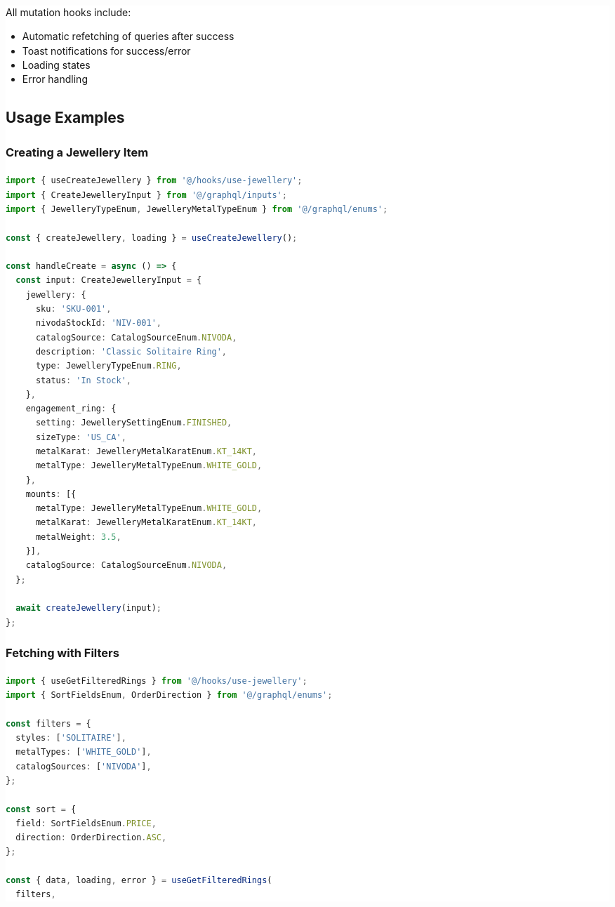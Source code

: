 All mutation hooks include:
- Automatic refetching of queries after success
- Toast notifications for success/error
- Loading states
- Error handling

## Usage Examples

### Creating a Jewellery Item

```typescript
import { useCreateJewellery } from '@/hooks/use-jewellery';
import { CreateJewelleryInput } from '@/graphql/inputs';
import { JewelleryTypeEnum, JewelleryMetalTypeEnum } from '@/graphql/enums';

const { createJewellery, loading } = useCreateJewellery();

const handleCreate = async () => {
  const input: CreateJewelleryInput = {
    jewellery: {
      sku: 'SKU-001',
      nivodaStockId: 'NIV-001',
      catalogSource: CatalogSourceEnum.NIVODA,
      description: 'Classic Solitaire Ring',
      type: JewelleryTypeEnum.RING,
      status: 'In Stock',
    },
    engagement_ring: {
      setting: JewellerySettingEnum.FINISHED,
      sizeType: 'US_CA',
      metalKarat: JewelleryMetalKaratEnum.KT_14KT,
      metalType: JewelleryMetalTypeEnum.WHITE_GOLD,
    },
    mounts: [{
      metalType: JewelleryMetalTypeEnum.WHITE_GOLD,
      metalKarat: JewelleryMetalKaratEnum.KT_14KT,
      metalWeight: 3.5,
    }],
    catalogSource: CatalogSourceEnum.NIVODA,
  };

  await createJewellery(input);
};
```

### Fetching with Filters

```typescript
import { useGetFilteredRings } from '@/hooks/use-jewellery';
import { SortFieldsEnum, OrderDirection } from '@/graphql/enums';

const filters = {
  styles: ['SOLITAIRE'],
  metalTypes: ['WHITE_GOLD'],
  catalogSources: ['NIVODA'],
};

const sort = {
  field: SortFieldsEnum.PRICE,
  direction: OrderDirection.ASC,
};

const { data, loading, error } = useGetFilteredRings(
  filters,
```